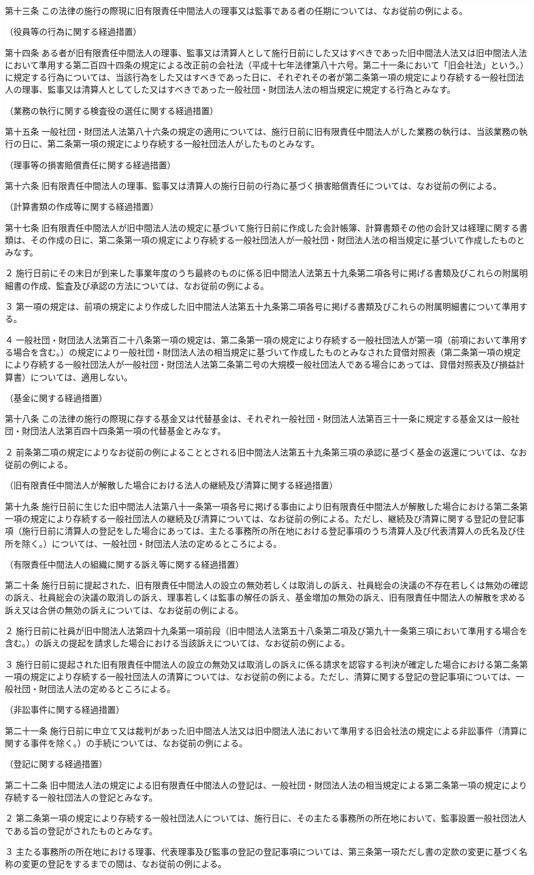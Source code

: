 第十三条 この法律の施行の際現に旧有限責任中間法人の理事又は監事である者の任期については、なお従前の例による。

（役員等の行為に関する経過措置）

第十四条 ある者が旧有限責任中間法人の理事、監事又は清算人として施行日前にした又はすべきであった旧中間法人法又は旧中間法人法において準用する第二百四十四条の規定による改正前の会社法（平成十七年法律第八十六号。第二十一条において「旧会社法」という。）に規定する行為については、当該行為をした又はすべきであった日に、それぞれその者が第二条第一項の規定により存続する一般社団法人の理事、監事又は清算人としてした又はすべきであった一般社団・財団法人法の相当規定に規定する行為とみなす。

（業務の執行に関する検査役の選任に関する経過措置）

第十五条 一般社団・財団法人法第八十六条の規定の適用については、施行日前に旧有限責任中間法人がした業務の執行は、当該業務の執行の日に、第二条第一項の規定により存続する一般社団法人がしたものとみなす。

（理事等の損害賠償責任に関する経過措置）

第十六条 旧有限責任中間法人の理事、監事又は清算人の施行日前の行為に基づく損害賠償責任については、なお従前の例による。

（計算書類の作成等に関する経過措置）

第十七条 旧有限責任中間法人が旧中間法人法の規定に基づいて施行日前に作成した会計帳簿、計算書類その他の会計又は経理に関する書類は、その作成の日に、第二条第一項の規定により存続する一般社団法人が一般社団・財団法人法の相当規定に基づいて作成したものとみなす。

２ 施行日前にその末日が到来した事業年度のうち最終のものに係る旧中間法人法第五十九条第二項各号に掲げる書類及びこれらの附属明細書の作成、監査及び承認の方法については、なお従前の例による。

３ 第一項の規定は、前項の規定により作成した旧中間法人法第五十九条第二項各号に掲げる書類及びこれらの附属明細書について準用する。

４ 一般社団・財団法人法第百二十八条第一項の規定は、第二条第一項の規定により存続する一般社団法人が第一項（前項において準用する場合を含む。）の規定により一般社団・財団法人法の相当規定に基づいて作成したものとみなされた貸借対照表（第二条第一項の規定により存続する一般社団法人が一般社団・財団法人法第二条第二号の大規模一般社団法人である場合にあっては、貸借対照表及び損益計算書）については、適用しない。

（基金に関する経過措置）

第十八条 この法律の施行の際現に存する基金又は代替基金は、それぞれ一般社団・財団法人法第百三十一条に規定する基金又は一般社団・財団法人法第百四十四条第一項の代替基金とみなす。

２ 前条第二項の規定によりなお従前の例によることとされる旧中間法人法第五十九条第三項の承認に基づく基金の返還については、なお従前の例による。

（旧有限責任中間法人が解散した場合における法人の継続及び清算に関する経過措置）

第十九条 施行日前に生じた旧中間法人法第八十一条第一項各号に掲げる事由により旧有限責任中間法人が解散した場合における第二条第一項の規定により存続する一般社団法人の継続及び清算については、なお従前の例による。ただし、継続及び清算に関する登記の登記事項（施行日前に清算人の登記をした場合にあっては、主たる事務所の所在地における登記事項のうち清算人及び代表清算人の氏名及び住所を除く。）については、一般社団・財団法人法の定めるところによる。

（有限責任中間法人の組織に関する訴え等に関する経過措置）

第二十条 施行日前に提起された、旧有限責任中間法人の設立の無効若しくは取消しの訴え、社員総会の決議の不存在若しくは無効の確認の訴え、社員総会の決議の取消しの訴え、理事若しくは監事の解任の訴え、基金増加の無効の訴え、旧有限責任中間法人の解散を求める訴え又は合併の無効の訴えについては、なお従前の例による。

２ 施行日前に社員が旧中間法人法第四十九条第一項前段（旧中間法人法第五十八条第二項及び第九十一条第三項において準用する場合を含む。）の訴えの提起を請求した場合における当該訴えについては、なお従前の例による。

３ 施行日前に提起された旧有限責任中間法人の設立の無効又は取消しの訴えに係る請求を認容する判決が確定した場合における第二条第一項の規定により存続する一般社団法人の清算については、なお従前の例による。ただし、清算に関する登記の登記事項については、一般社団・財団法人法の定めるところによる。

（非訟事件に関する経過措置）

第二十一条 施行日前に申立て又は裁判があった旧中間法人法又は旧中間法人法において準用する旧会社法の規定による非訟事件（清算に関する事件を除く。）の手続については、なお従前の例による。

（登記に関する経過措置）

第二十二条 旧中間法人法の規定による旧有限責任中間法人の登記は、一般社団・財団法人法の相当規定による第二条第一項の規定により存続する一般社団法人の登記とみなす。

２ 第二条第一項の規定により存続する一般社団法人については、施行日に、その主たる事務所の所在地において、監事設置一般社団法人である旨の登記がされたものとみなす。

３ 主たる事務所の所在地における理事、代表理事及び監事の登記の登記事項については、第三条第一項ただし書の定款の変更に基づく名称の変更の登記をするまでの間は、なお従前の例による。
